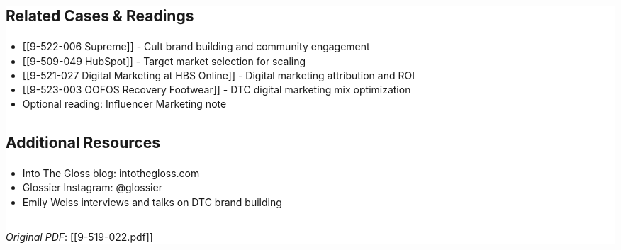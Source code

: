 ## Related Cases & Readings
- [[9-522-006 Supreme]] - Cult brand building and community engagement
- [[9-509-049 HubSpot]] - Target market selection for scaling
- [[9-521-027 Digital Marketing at HBS Online]] - Digital marketing attribution and ROI
- [[9-523-003 OOFOS Recovery Footwear]] - DTC digital marketing mix optimization
- Optional reading: Influencer Marketing note

## Additional Resources
- Into The Gloss blog: intothegloss.com
- Glossier Instagram: @glossier
- Emily Weiss interviews and talks on DTC brand building

---
*Original PDF*: [[9-519-022.pdf]]
